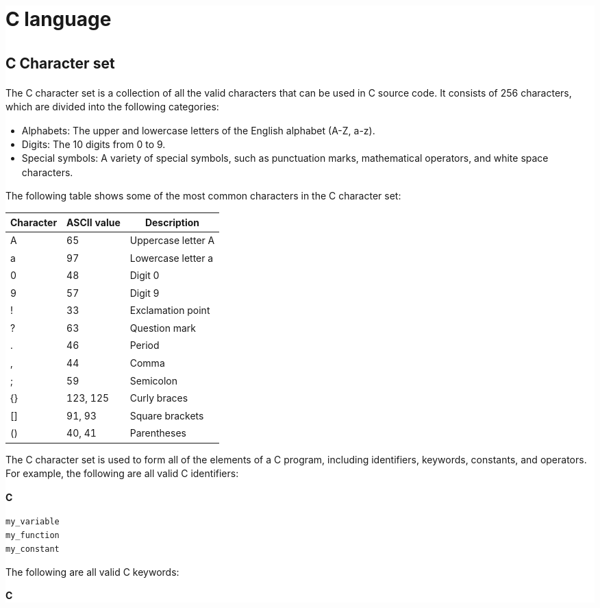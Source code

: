 # C language

## C Character set

The C character set is a collection of all the valid characters that can be used in C source code. It consists of 256 characters, which are divided into the following categories:

- Alphabets: The upper and lowercase letters of the English alphabet (A-Z, a-z).
- Digits: The 10 digits from 0 to 9.
- Special symbols: A variety of special symbols, such as punctuation marks, mathematical operators, and white space characters.

The following table shows some of the most common characters in the C character set:

| Character | ASCII value | Description |
| --- | --- | --- |
| A | 65 | Uppercase letter A |
| a | 97 | Lowercase letter a |
| 0 | 48 | Digit 0 |
| 9 | 57 | Digit 9 |
| ! | 33 | Exclamation point |
| ? | 63 | Question mark |
| . | 46 | Period |
| , | 44 | Comma |
| ; | 59 | Semicolon |
| {} | 123, 125 | Curly braces |
| [] | 91, 93 | Square brackets |
| () | 40, 41 | Parentheses |

The C character set is used to form all of the elements of a C program, including identifiers, keywords, constants, and operators. For example, the following are all valid C identifiers:

**C**

```c
my_variable
my_function
my_constant

```

The following are all valid C keywords:

**C**
